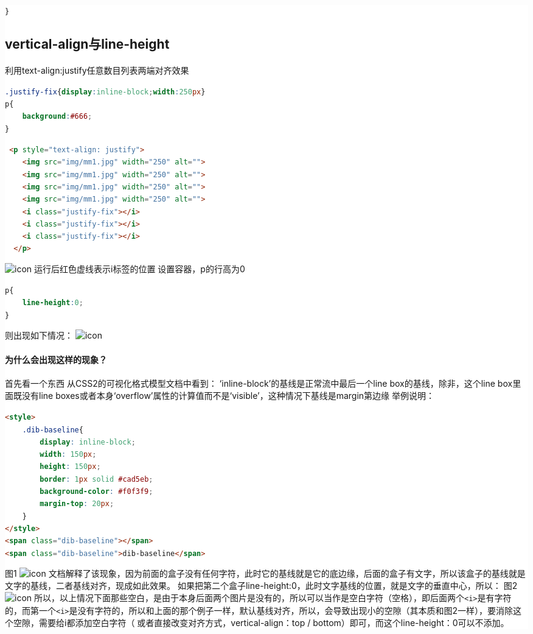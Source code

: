 ```css
}
```
## vertical-align与line-height
利用text-align:justify任意数目列表两端对齐效果
```css
.justify-fix{display:inline-block;width:250px}
p{
    background:#666;
}
```
```html
 <p style="text-align: justify">
	<img src="img/mm1.jpg" width="250" alt="">
	<img src="img/mm1.jpg" width="250" alt="">
	<img src="img/mm1.jpg" width="250" alt="">
	<img src="img/mm1.jpg" width="250" alt="">
	<i class="justify-fix"></i>
	<i class="justify-fix"></i>
	<i class="justify-fix"></i>
  </p>
```
![icon](/img/vertical-align/3.png)
运行后红色虚线表示i标签的位置
设置容器，p的行高为0
```css
p{
    line-height:0;
}
```
则出现如下情况：
![icon](/img/vertical-align/4.png)
#### 为什么会出现这样的现象？
首先看一个东西
从CSS2的可视化格式模型文档中看到：
‘inline-block’的基线是正常流中最后一个line box的基线，除非，这个line box里面既没有line boxes或者本身‘overflow’属性的计算值而不是‘visible’，这种情况下基线是margin第边缘
举例说明：
```html
<style>
	.dib-baseline{
		display: inline-block;
		width: 150px;
		height: 150px;
		border: 1px solid #cad5eb;
		background-color: #f0f3f9;
		margin-top: 20px;
	}
</style>
<span class="dib-baseline"></span>
<span class="dib-baseline">dib-baseline</span>
```
图1
![icon](/img/vertical-align/2.png)
文档解释了该现象，因为前面的盒子没有任何字符，此时它的基线就是它的底边缘，后面的盒子有文字，所以该盒子的基线就是文字的基线，二者基线对齐，现成如此效果。
如果把第二个盒子line-height:0，此时文字基线的位置，就是文字的垂直中心，所以：
图2
![icon](/img/vertical-align/5.png)
所以，以上情况下面那些空白，是由于本身后面两个图片是没有的，所以可以当作是空白字符（空格），即后面两个`<i>`是有字符的，而第一个`<i>`是没有字符的，所以和上面的那个例子一样，默认基线对齐，所以，会导致出现小的空隙（其本质和图2一样），要消除这个空隙，需要给i都添加空白字符（&nbsp;或者直接改变对齐方式，vertical-align：top / bottom）即可，而这个line-height：0可以不添加。
